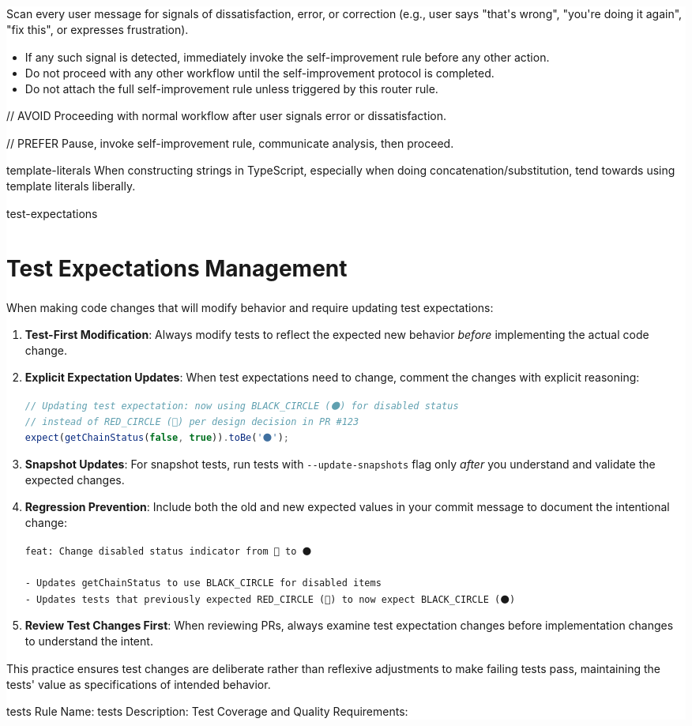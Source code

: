 Scan every user message for signals of dissatisfaction, error, or correction (e.g., user says "that's wrong", "you're doing it again", "fix this", or expresses frustration).

- If any such signal is detected, immediately invoke the self-improvement rule before any other action.
- Do not proceed with any other workflow until the self-improvement protocol is completed.
- Do not attach the full self-improvement rule unless triggered by this router rule.

// AVOID
Proceeding with normal workflow after user signals error or dissatisfaction.

// PREFER
Pause, invoke self-improvement rule, communicate analysis, then proceed.

template-literals
When constructing strings in TypeScript, especially when doing concatenation/substitution, tend towards using template literals liberally.

test-expectations
# Test Expectations Management

When making code changes that will modify behavior and require updating test expectations:

1. **Test-First Modification**: Always modify tests to reflect the expected new behavior *before* implementing the actual code change.

2. **Explicit Expectation Updates**: When test expectations need to change, comment the changes with explicit reasoning:
   ```typescript
   // Updating test expectation: now using BLACK_CIRCLE (⚫) for disabled status 
   // instead of RED_CIRCLE (🔴) per design decision in PR #123
   expect(getChainStatus(false, true)).toBe('⚫');
   ```

3. **Snapshot Updates**: For snapshot tests, run tests with `--update-snapshots` flag only *after* you understand and validate the expected changes.

4. **Regression Prevention**: Include both the old and new expected values in your commit message to document the intentional change:
   ```
   feat: Change disabled status indicator from 🔴 to ⚫
   
   - Updates getChainStatus to use BLACK_CIRCLE for disabled items
   - Updates tests that previously expected RED_CIRCLE (🔴) to now expect BLACK_CIRCLE (⚫)
   ```

5. **Review Test Changes First**: When reviewing PRs, always examine test expectation changes before implementation changes to understand the intent.

This practice ensures test changes are deliberate rather than reflexive adjustments to make failing tests pass, maintaining the tests' value as specifications of intended behavior.

tests
Rule Name: tests
Description: 
Test Coverage and Quality Requirements:
